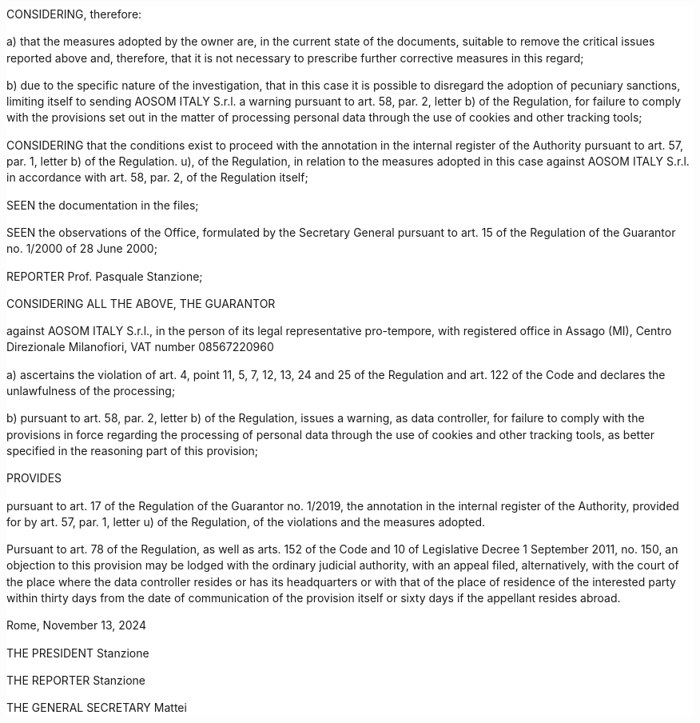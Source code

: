 CONSIDERING, therefore:

a) that the measures adopted by the owner are, in the current state of the documents, suitable to remove the critical issues reported above and, therefore, that it is not necessary to prescribe further corrective measures in this regard;

b) due to the specific nature of the investigation, that in this case it is possible to disregard the adoption of pecuniary sanctions, limiting itself to sending AOSOM ITALY S.r.l. a warning pursuant to art. 58, par. 2, letter b) of the Regulation, for failure to comply with the provisions set out in the matter of processing personal data through the use of cookies and other tracking tools; 

CONSIDERING that the conditions exist to proceed with the annotation in the internal register of the Authority pursuant to art. 57, par. 1, letter b) of the Regulation. u), of the Regulation, in relation to the measures adopted in this case against AOSOM ITALY S.r.l. in accordance with art. 58, par. 2, of the Regulation itself;

SEEN the documentation in the files;

SEEN the observations of the Office, formulated by the Secretary General pursuant to art. 15 of the Regulation of the Guarantor no. 1/2000 of 28 June 2000;

REPORTER Prof. Pasquale Stanzione;

CONSIDERING ALL THE ABOVE, THE GUARANTOR

against AOSOM ITALY S.r.l., in the person of its legal representative pro-tempore, with registered office in Assago (MI), Centro Direzionale Milanofiori, VAT number 08567220960

a) ascertains the violation of art. 4, point 11, 5, 7, 12, 13, 24 and 25 of the Regulation and art. 122 of the Code and declares the unlawfulness of the processing;

b) pursuant to art. 58, par. 2, letter b) of the Regulation, issues a warning, as data controller, for failure to comply with the provisions in force regarding the processing of personal data through the use of cookies and other tracking tools, as better specified in the reasoning part of this provision;

PROVIDES

pursuant to art. 17 of the Regulation of the Guarantor no. 1/2019, the annotation in the internal register of the Authority, provided for by art. 57, par. 1, letter u) of the Regulation, of the violations and the measures adopted.

Pursuant to art. 78 of the Regulation, as well as arts. 152 of the Code and 10 of Legislative Decree 1 September 2011, no. 150, an objection to this provision may be lodged with the ordinary judicial authority, with an appeal filed, alternatively, with the court of the place where the data controller resides or has its headquarters or with that of the place of residence of the interested party within thirty days from the date of communication of the provision itself or sixty days if the appellant resides abroad.

Rome, November 13, 2024

THE PRESIDENT
Stanzione

THE REPORTER
Stanzione

THE GENERAL SECRETARY
Mattei
